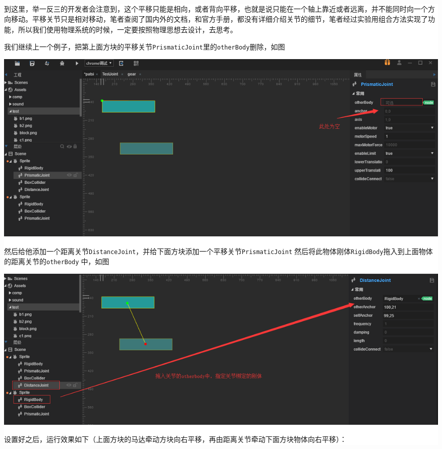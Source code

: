 ​        到这里，举一反三的开发者会注意到，这个平移只能是相向，或者背向平移，也就是说只能在一个轴上靠近或者远离，并不能同时向一个方向移动。平移关节只是相对移动，笔者查阅了国内外的文档，和官方手册，都没有详细介绍关节的细节，笔者经过实验用组合方法实现了功能，所以我们使用物理系统的时候，一定要按照物理思想去设计，去思考。

​      我们继续上一个例子，把第上面方块的平移关节`PrismaticJoint`里的`otherBody`删除，如图

![图](img/4.png)

然后给他添加一个距离关节`DistanceJoint`，并给下面方块添加一个平移关节`PrismaticJoint` 然后将此物体刚体`RigidBody`拖入到上面物体的距离关节的`otherBody` 中，如图

![图](img/5.png)

设置好之后，运行效果如下（上面方块的马达牵动方块向右平移，再由距离关节牵动下面方块物体向右平移）：
